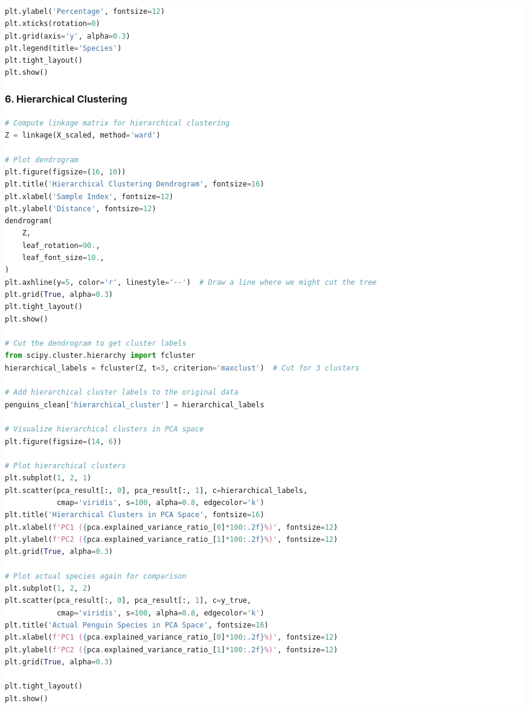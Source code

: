 ```python
plt.ylabel('Percentage', fontsize=12)
plt.xticks(rotation=0)
plt.grid(axis='y', alpha=0.3)
plt.legend(title='Species')
plt.tight_layout()
plt.show()
```

### 6. Hierarchical Clustering

```python
# Compute linkage matrix for hierarchical clustering
Z = linkage(X_scaled, method='ward')

# Plot dendrogram
plt.figure(figsize=(16, 10))
plt.title('Hierarchical Clustering Dendrogram', fontsize=16)
plt.xlabel('Sample Index', fontsize=12)
plt.ylabel('Distance', fontsize=12)
dendrogram(
    Z,
    leaf_rotation=90.,
    leaf_font_size=10.,
)
plt.axhline(y=5, color='r', linestyle='--')  # Draw a line where we might cut the tree
plt.grid(True, alpha=0.3)
plt.tight_layout()
plt.show()

# Cut the dendrogram to get cluster labels
from scipy.cluster.hierarchy import fcluster
hierarchical_labels = fcluster(Z, t=3, criterion='maxclust')  # Cut for 3 clusters

# Add hierarchical cluster labels to the original data
penguins_clean['hierarchical_cluster'] = hierarchical_labels

# Visualize hierarchical clusters in PCA space
plt.figure(figsize=(14, 6))

# Plot hierarchical clusters
plt.subplot(1, 2, 1)
plt.scatter(pca_result[:, 0], pca_result[:, 1], c=hierarchical_labels,
            cmap='viridis', s=100, alpha=0.8, edgecolor='k')
plt.title('Hierarchical Clusters in PCA Space', fontsize=16)
plt.xlabel(f'PC1 ({pca.explained_variance_ratio_[0]*100:.2f}%)', fontsize=12)
plt.ylabel(f'PC2 ({pca.explained_variance_ratio_[1]*100:.2f}%)', fontsize=12)
plt.grid(True, alpha=0.3)

# Plot actual species again for comparison
plt.subplot(1, 2, 2)
plt.scatter(pca_result[:, 0], pca_result[:, 1], c=y_true,
            cmap='viridis', s=100, alpha=0.8, edgecolor='k')
plt.title('Actual Penguin Species in PCA Space', fontsize=16)
plt.xlabel(f'PC1 ({pca.explained_variance_ratio_[0]*100:.2f}%)', fontsize=12)
plt.ylabel(f'PC2 ({pca.explained_variance_ratio_[1]*100:.2f}%)', fontsize=12)
plt.grid(True, alpha=0.3)

plt.tight_layout()
plt.show()
```
